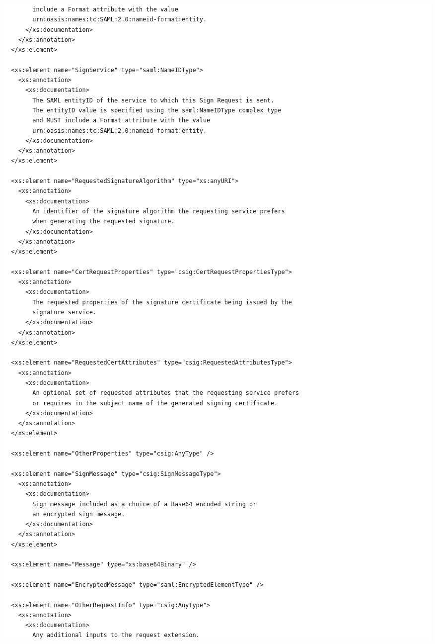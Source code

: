 ```
        include a Format attribute with the value 
        urn:oasis:names:tc:SAML:2.0:nameid-format:entity.
      </xs:documentation>
    </xs:annotation>
  </xs:element>

  <xs:element name="SignService" type="saml:NameIDType">
    <xs:annotation>
      <xs:documentation>
        The SAML entityID of the service to which this Sign Request is sent. 
        The entityID value is specified using the saml:NameIDType complex type 
        and MUST include a Format attribute with the value 
        urn:oasis:names:tc:SAML:2.0:nameid-format:entity.
      </xs:documentation>
    </xs:annotation>
  </xs:element>

  <xs:element name="RequestedSignatureAlgorithm" type="xs:anyURI">
    <xs:annotation>
      <xs:documentation>
        An identifier of the signature algorithm the requesting service prefers 
        when generating the requested signature.
      </xs:documentation>
    </xs:annotation>
  </xs:element>

  <xs:element name="CertRequestProperties" type="csig:CertRequestPropertiesType">
    <xs:annotation>
      <xs:documentation>
        The requested properties of the signature certificate being issued by the 
        signature service.
      </xs:documentation>
    </xs:annotation>
  </xs:element>

  <xs:element name="RequestedCertAttributes" type="csig:RequestedAttributesType">
    <xs:annotation>
      <xs:documentation>
        An optional set of requested attributes that the requesting service prefers 
        or requires in the subject name of the generated signing certificate.
      </xs:documentation>
    </xs:annotation>
  </xs:element>

  <xs:element name="OtherProperties" type="csig:AnyType" />

  <xs:element name="SignMessage" type="csig:SignMessageType">
    <xs:annotation>
      <xs:documentation>
        Sign message included as a choice of a Base64 encoded string or 
        an encrypted sign message.
      </xs:documentation>
    </xs:annotation>
  </xs:element>

  <xs:element name="Message" type="xs:base64Binary" />
  
  <xs:element name="EncryptedMessage" type="saml:EncryptedElementType" />

  <xs:element name="OtherRequestInfo" type="csig:AnyType">
    <xs:annotation>
      <xs:documentation>
        Any additional inputs to the request extension.
```